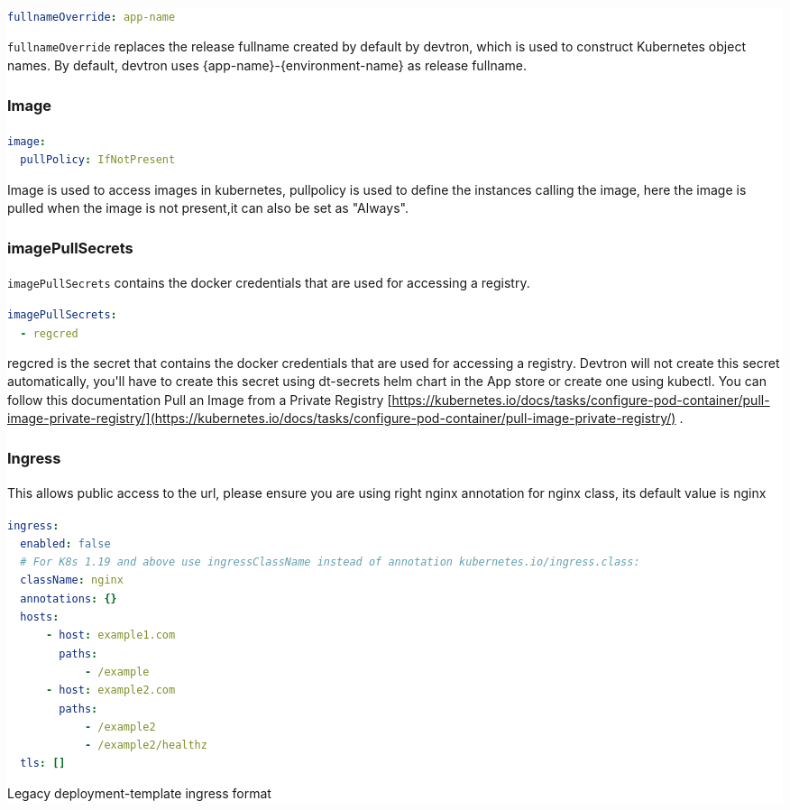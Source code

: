 ```yaml
fullnameOverride: app-name
```
`fullnameOverride` replaces the release fullname created by default by devtron, which is used to construct Kubernetes object names. By default, devtron uses {app-name}-{environment-name} as release fullname.

### Image

```yaml
image:
  pullPolicy: IfNotPresent
```

Image is used to access images in kubernetes, pullpolicy is used to define the instances calling the image, here the image is pulled when the image is not present,it can also be set as "Always".

### imagePullSecrets

`imagePullSecrets` contains the docker credentials that are used for accessing a registry.

```yaml
imagePullSecrets:
  - regcred
```
regcred is the secret that contains the docker credentials that are used for accessing a registry. Devtron will not create this secret automatically, you'll have to create this secret using dt-secrets helm chart in the App store or create one using kubectl. You can follow this documentation Pull an Image from a Private Registry [https://kubernetes.io/docs/tasks/configure-pod-container/pull-image-private-registry/](https://kubernetes.io/docs/tasks/configure-pod-container/pull-image-private-registry/) .

### Ingress

This allows public access to the url, please ensure you are using right nginx annotation for nginx class, its default value is nginx

```yaml
ingress:
  enabled: false
  # For K8s 1.19 and above use ingressClassName instead of annotation kubernetes.io/ingress.class:
  className: nginx
  annotations: {}
  hosts:
      - host: example1.com
        paths:
            - /example
      - host: example2.com
        paths:
            - /example2
            - /example2/healthz
  tls: []
```
Legacy deployment-template ingress format

